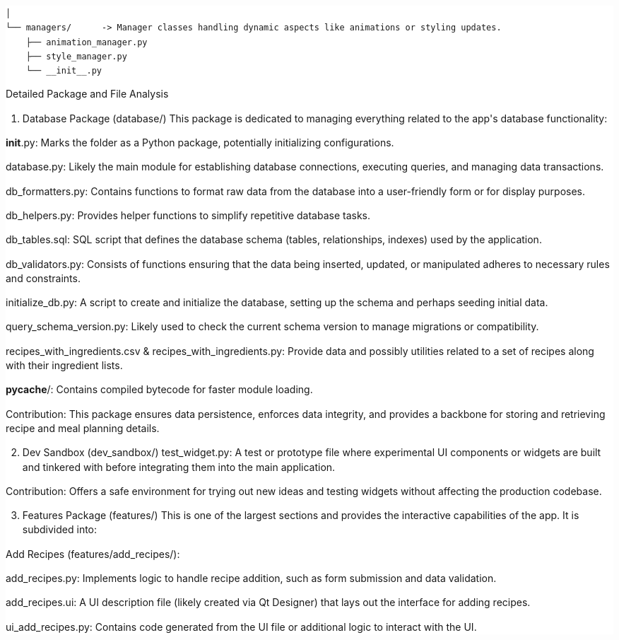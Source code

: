     │
    └── managers/      -> Manager classes handling dynamic aspects like animations or styling updates.
        ├── animation_manager.py
        ├── style_manager.py
        └── __init__.py
Detailed Package and File Analysis
1. Database Package (database/)
This package is dedicated to managing everything related to the app's database functionality:

__init__.py: Marks the folder as a Python package, potentially initializing configurations.

database.py: Likely the main module for establishing database connections, executing queries, and managing data transactions.

db_formatters.py: Contains functions to format raw data from the database into a user-friendly form or for display purposes.

db_helpers.py: Provides helper functions to simplify repetitive database tasks.

db_tables.sql: SQL script that defines the database schema (tables, relationships, indexes) used by the application.

db_validators.py: Consists of functions ensuring that the data being inserted, updated, or manipulated adheres to necessary rules and constraints.

initialize_db.py: A script to create and initialize the database, setting up the schema and perhaps seeding initial data.

query_schema_version.py: Likely used to check the current schema version to manage migrations or compatibility.

recipes_with_ingredients.csv & recipes_with_ingredients.py: Provide data and possibly utilities related to a set of recipes along with their ingredient lists.

__pycache__/: Contains compiled bytecode for faster module loading.

Contribution: This package ensures data persistence, enforces data integrity, and provides a backbone for storing and retrieving recipe and meal planning details.

2. Dev Sandbox (dev_sandbox/)
test_widget.py: A test or prototype file where experimental UI components or widgets are built and tinkered with before integrating them into the main application.

Contribution: Offers a safe environment for trying out new ideas and testing widgets without affecting the production codebase.

3. Features Package (features/)
This is one of the largest sections and provides the interactive capabilities of the app. It is subdivided into:

Add Recipes (features/add_recipes/):

add_recipes.py: Implements logic to handle recipe addition, such as form submission and data validation.

add_recipes.ui: A UI description file (likely created via Qt Designer) that lays out the interface for adding recipes.

ui_add_recipes.py: Contains code generated from the UI file or additional logic to interact with the UI.
